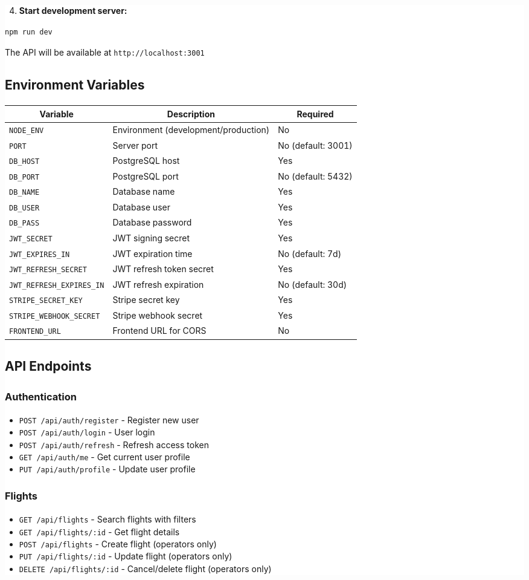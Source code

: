 4. **Start development server:**
```bash
npm run dev
```

The API will be available at `http://localhost:3001`

## Environment Variables

| Variable | Description | Required |
|----------|-------------|----------|
| `NODE_ENV` | Environment (development/production) | No |
| `PORT` | Server port | No (default: 3001) |
| `DB_HOST` | PostgreSQL host | Yes |
| `DB_PORT` | PostgreSQL port | No (default: 5432) |
| `DB_NAME` | Database name | Yes |
| `DB_USER` | Database user | Yes |
| `DB_PASS` | Database password | Yes |
| `JWT_SECRET` | JWT signing secret | Yes |
| `JWT_EXPIRES_IN` | JWT expiration time | No (default: 7d) |
| `JWT_REFRESH_SECRET` | JWT refresh token secret | Yes |
| `JWT_REFRESH_EXPIRES_IN` | JWT refresh expiration | No (default: 30d) |
| `STRIPE_SECRET_KEY` | Stripe secret key | Yes |
| `STRIPE_WEBHOOK_SECRET` | Stripe webhook secret | Yes |
| `FRONTEND_URL` | Frontend URL for CORS | No |

## API Endpoints

### Authentication
- `POST /api/auth/register` - Register new user
- `POST /api/auth/login` - User login
- `POST /api/auth/refresh` - Refresh access token
- `GET /api/auth/me` - Get current user profile
- `PUT /api/auth/profile` - Update user profile

### Flights
- `GET /api/flights` - Search flights with filters
- `GET /api/flights/:id` - Get flight details
- `POST /api/flights` - Create flight (operators only)
- `PUT /api/flights/:id` - Update flight (operators only)
- `DELETE /api/flights/:id` - Cancel/delete flight (operators only)
